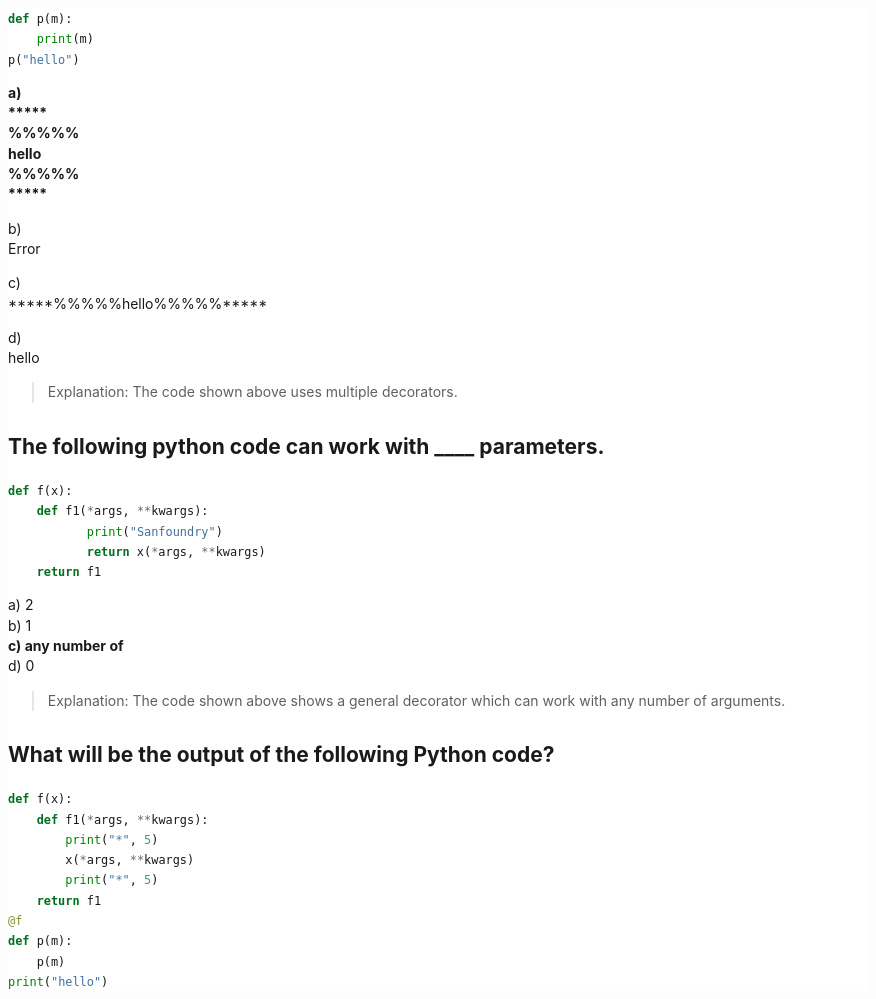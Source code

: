 ```python
def p(m):
    print(m)
p("hello")
```

**a)**\
    **\*\*\*\*\***\
    **%%%%%**\
    **hello**\
    **%%%%%**\
    **\*\*\*\*\***

b)\
Error

c)\
\*\*\*\*\*%%%%%hello%%%%%\*\*\*\*\*

d)\
hello

> Explanation: The code shown above uses multiple decorators.

## The following python code can work with ____ parameters.

```python
def f(x):
    def f1(*args, **kwargs):
           print("Sanfoundry")
           return x(*args, **kwargs)
    return f1
```

a) 2\
b) 1\
**c) any number of**\
d) 0

>Explanation: The code shown above shows a general decorator which can work with any number of arguments.

## What will be the output of the following Python code?

```python
def f(x):
    def f1(*args, **kwargs):
        print("*", 5)
        x(*args, **kwargs)
        print("*", 5)
    return f1
@f
def p(m):
    p(m)
print("hello")
```

